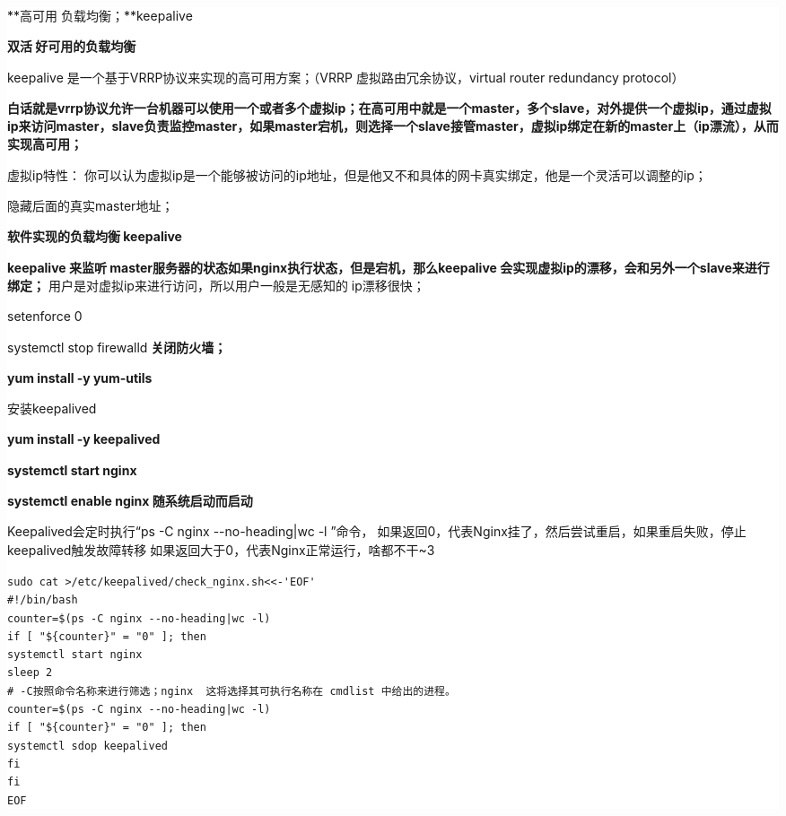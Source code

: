 









**高可用 负载均衡；**keepalive

**双活 好可用的负载均衡**

keepalive 是一个基于VRRP协议来实现的高可用方案；（VRRP 虚拟路由冗余协议，virtual router redundancy protocol）



**白话就是vrrp协议允许一台机器可以使用一个或者多个虚拟ip；在高可用中就是一个master，多个slave，对外提供一个虚拟ip，通过虚拟ip来访问master，slave负责监控master，如果master宕机，则选择一个slave接管master，虚拟ip绑定在新的master上（ip漂流），从而实现高可用；**



虚拟ip特性： 你可以认为虚拟ip是一个能够被访问的ip地址，但是他又不和具体的网卡真实绑定，他是一个灵活可以调整的ip；



隐藏后面的真实master地址；



**软件实现的负载均衡 keepalive**



**keepalive  来监听 master服务器的状态如果nginx执行状态，但是宕机，那么keepalive 会实现虚拟ip的漂移，会和另外一个slave来进行绑定；** 用户是对虚拟ip来进行访问，所以用户一般是无感知的 ip漂移很快；

setenforce 0

systemctl stop firewalld   **关闭防火墙；**





**yum install ‐y yum‐utils**

安装keepalived

**yum install ‐y keepalived**



**systemctl start nginx**

**systemctl enable nginx 随系统启动而启动** 



Keepalived会定时执行“ps -C nginx --no-heading|wc -l ”命令， 如果返回0，代表Nginx挂了，然后尝试重启，如果重启失败，停止keepalived触发故障转移 如果返回大于0，代表Nginx正常运行，啥都不干~3



`````shell
sudo cat >/etc/keepalived/check_nginx.sh<<‐'EOF'
#!/bin/bash
counter=$(ps ‐C nginx ‐‐no‐heading|wc ‐l)
if [ "${counter}" = "0" ]; then
systemctl start nginx
sleep 2
# -C按照命令名称来进行筛选；nginx  这将选择其可执行名称在 cmdlist 中给出的进程。
counter=$(ps ‐C nginx ‐‐no‐heading|wc ‐l)
if [ "${counter}" = "0" ]; then
systemctl sdop keepalived
fi
fi
EOF

`````
